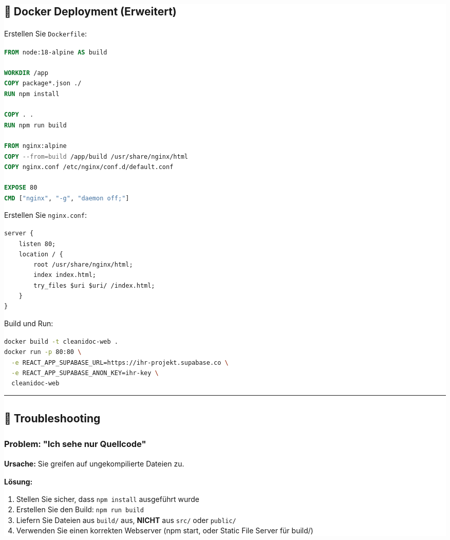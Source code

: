 
## 🐳 Docker Deployment (Erweitert)

Erstellen Sie `Dockerfile`:

```dockerfile
FROM node:18-alpine AS build

WORKDIR /app
COPY package*.json ./
RUN npm install

COPY . .
RUN npm run build

FROM nginx:alpine
COPY --from=build /app/build /usr/share/nginx/html
COPY nginx.conf /etc/nginx/conf.d/default.conf

EXPOSE 80
CMD ["nginx", "-g", "daemon off;"]
```

Erstellen Sie `nginx.conf`:

```nginx
server {
    listen 80;
    location / {
        root /usr/share/nginx/html;
        index index.html;
        try_files $uri $uri/ /index.html;
    }
}
```

Build und Run:

```bash
docker build -t cleanidoc-web .
docker run -p 80:80 \
  -e REACT_APP_SUPABASE_URL=https://ihr-projekt.supabase.co \
  -e REACT_APP_SUPABASE_ANON_KEY=ihr-key \
  cleanidoc-web
```

---

## 🔧 Troubleshooting

### Problem: "Ich sehe nur Quellcode"

**Ursache:** Sie greifen auf ungekompilierte Dateien zu.

**Lösung:**
1. Stellen Sie sicher, dass `npm install` ausgeführt wurde
2. Erstellen Sie den Build: `npm run build`
3. Liefern Sie Dateien aus `build/` aus, **NICHT** aus `src/` oder `public/`
4. Verwenden Sie einen korrekten Webserver (npm start, oder Static File Server für build/)

